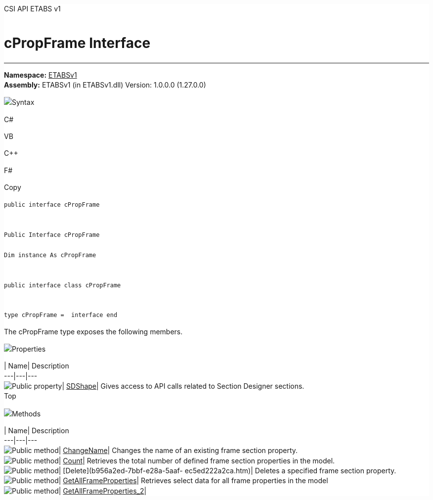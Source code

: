 ﻿

CSI API ETABS v1

# cPropFrame Interface  
  
---  
  
**Namespace:** [ETABSv1](2780f1b8-2033-5289-2298-1cdb2a7508d9.htm)  
**Assembly:** ETABSv1 (in ETABSv1.dll) Version: 1.0.0.0 (1.27.0.0)

![](../icons/SectionExpanded.png)Syntax

C#

VB

C++

F#

Copy

    
    
    public interface cPropFrame
    
    
    Public Interface cPropFrame
    
    Dim instance As cPropFrame
    
    
    public interface class cPropFrame
    
    
    type cPropFrame =  interface end

The cPropFrame type exposes the following members.

![](../icons/SectionExpanded.png)Properties

| Name| Description  
---|---|---  
![Public property](../icons/pubproperty.gif)|
[SDShape](e312860d-b065-2377-ce9f-0b0560c79eb5.htm)|  Gives access to API
calls related to Section Designer sections.  
Top

![](../icons/SectionExpanded.png)Methods

| Name| Description  
---|---|---  
![Public method](../icons/pubmethod.gif)|
[ChangeName](bbeacae0-66af-596a-94ee-756d75248977.htm)|  Changes the name of
an existing frame section property.  
![Public method](../icons/pubmethod.gif)|
[Count](f5b884c3-9a06-d41d-4c7b-ac3ed4e9c820.htm)|  Retrieves the total number
of defined frame section properties in the model.  
![Public method](../icons/pubmethod.gif)| [Delete](b956a2ed-7bbf-e28a-5aaf-
ec5ed222a2ca.htm)|  Deletes a specified frame section property.  
![Public method](../icons/pubmethod.gif)|
[GetAllFrameProperties](ccc59c32-f025-1e2e-725b-a3ec2074647e.htm)|  Retrieves
select data for all frame properties in the model  
![Public method](../icons/pubmethod.gif)|
[GetAllFrameProperties_2](b51ca055-ee09-7541-2d15-55be03e81657.htm)|